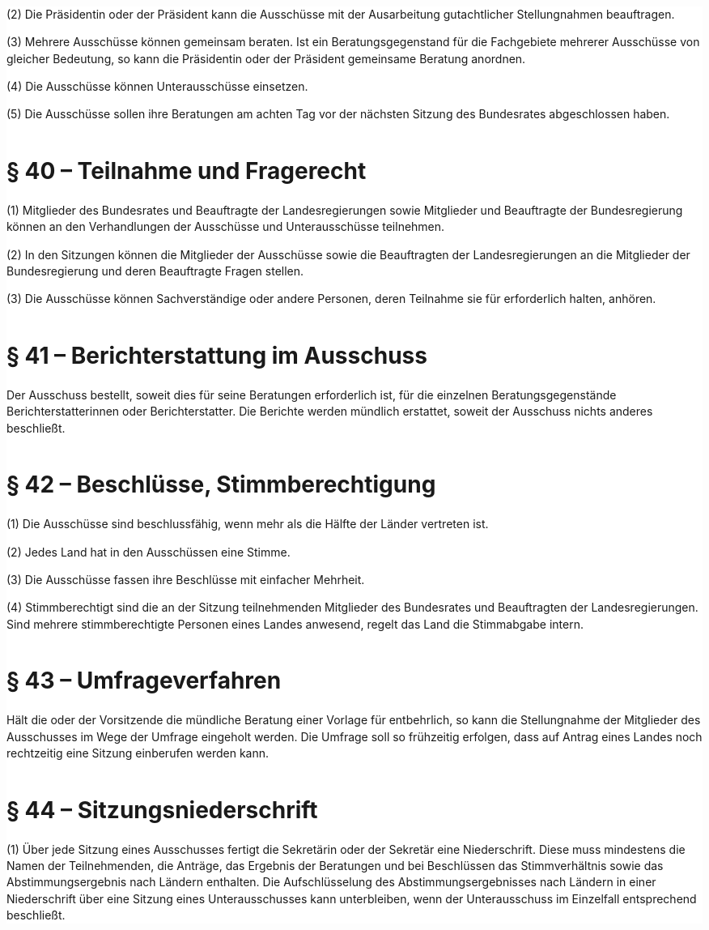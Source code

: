 (2) Die Präsidentin oder der Präsident kann die Ausschüsse mit der Ausarbeitung gutachtlicher Stellungnahmen beauftragen.

(3) Mehrere Ausschüsse können gemeinsam beraten. Ist ein Beratungsgegenstand für die Fachgebiete mehrerer Ausschüsse von gleicher Bedeutung, so kann die Präsidentin oder der Präsident gemeinsame Beratung anordnen.

(4) Die Ausschüsse können Unterausschüsse einsetzen.

(5) Die Ausschüsse sollen ihre Beratungen am achten Tag vor der nächsten Sitzung des Bundesrates abgeschlossen haben.

# § 40 – Teilnahme und Fragerecht

(1) Mitglieder des Bundesrates und Beauftragte der Landesregierungen sowie Mitglieder und Beauftragte der Bundesregierung können an den Verhandlungen der Ausschüsse und Unterausschüsse teilnehmen.

(2) In den Sitzungen können die Mitglieder der Ausschüsse sowie die Beauftragten der Landesregierungen an die Mitglieder der Bundesregierung und deren Beauftragte Fragen stellen.

(3) Die Ausschüsse können Sachverständige oder andere Personen, deren Teilnahme sie für erforderlich halten, anhören.

# § 41 – Berichterstattung im Ausschuss

Der Ausschuss bestellt, soweit dies für seine Beratungen erforderlich ist, für die einzelnen Beratungsgegenstände Berichterstatterinnen oder Berichterstatter. Die Berichte werden mündlich erstattet, soweit der Ausschuss nichts anderes beschließt.

# § 42 – Beschlüsse, Stimmberechtigung

(1) Die Ausschüsse sind beschlussfähig, wenn mehr als die Hälfte der Länder vertreten ist.

(2) Jedes Land hat in den Ausschüssen eine Stimme.

(3) Die Ausschüsse fassen ihre Beschlüsse mit einfacher Mehrheit.

(4) Stimmberechtigt sind die an der Sitzung teilnehmenden Mitglieder des Bundesrates und Beauftragten der Landesregierungen. Sind mehrere stimmberechtigte Personen eines Landes anwesend, regelt das Land die Stimmabgabe intern.

# § 43 – Umfrageverfahren

Hält die oder der Vorsitzende die mündliche Beratung einer Vorlage für entbehrlich, so kann die Stellungnahme der Mitglieder des Ausschusses im Wege der Umfrage eingeholt werden. Die Umfrage soll so frühzeitig erfolgen, dass auf Antrag eines Landes noch rechtzeitig eine Sitzung einberufen werden kann.

# § 44 – Sitzungsniederschrift

(1) Über jede Sitzung eines Ausschusses fertigt die Sekretärin oder der Sekretär eine Niederschrift. Diese muss mindestens die Namen der Teilnehmenden, die Anträge, das Ergebnis der Beratungen und bei Beschlüssen das Stimmverhältnis sowie das Abstimmungsergebnis nach Ländern enthalten. Die Aufschlüsselung des Abstimmungsergebnisses nach Ländern in einer Niederschrift über eine Sitzung eines Unterausschusses kann unterbleiben, wenn der Unterausschuss im Einzelfall entsprechend beschließt.
